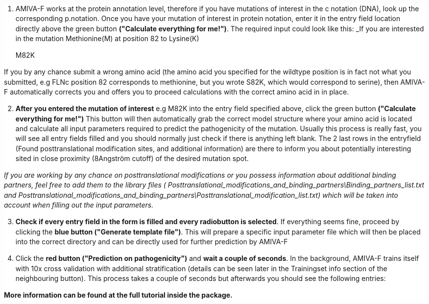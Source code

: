 1. AMIVA-F works at the protein annotation level, therefore if you have mutations of interest in the c notation (DNA), look up the corresponding p.notation.
Once you have your mutation of interest in protein notation, enter it in the entry field location directly above the green button **("Calculate everything for me!")**.
The required input could look like this:
_If you are interested in the mutation Methionine(M) at position 82 to Lysine(K) 

	M82K             

If you by any chance submit a wrong amino acid (the amino acid you specified for the wildtype position is in fact not what you submitted, e.g FLNc position 82
corresponds to methionine, but you wrote S82K, which would correspond to serine), then AMIVA-F automatically corrects you and offers you to proceed calculations with the correct amino acid in in place.

2. **After you entered the mutation of interest** e.g M82K into the entry field specified above, click the green button **("Calculate everything for me!")**
This button will then automatically grab the correct model structure where your amino acid is located and calculate all input parameters required to predict the pathogenicity of the mutation.
Usually this process is really fast, you will see all entry fields filled and you should normally just check if there is anything left blank.
The 2 last rows in the entryfield (Found posttranslational modification sites, and additional information) are there to inform you about potentially interesting sited in close proximity (8Angström cutoff) of the desired mutation spot.
      
_If you are working by any chance on posttranslational modifications or you possess information about additional binding partners, feel free to add them to the library files ( 
Posttranslational_modifications_and_binding_partners\Binding_partners_list.txt and Posttranslational_modifications_and_binding_partners\Posttranslational_modification_list.txt) which will be taken into account when filling out the input parameters._
   
3. **Check if every entry field in the form is filled and every radiobutton is selected**.
If everything seems fine, proceed by clicking the **blue button ("Generate template file")**.
This will prepare a specific input parameter file which will then be placed into the correct directory and can be directly used for further prediction by AMIVA-F


4. Click the **red button ("Prediction on pathogenicity")** and **wait a couple of seconds**.
In the background, AMIVA-F trains itself with 10x cross validation with additional stratification (details can be seen later in the Trainingset info section of the neighbouring button).
This process takes a couple of seconds but afterwards you should see the following entries:




**More information can be found at the full tutorial inside the package.**
